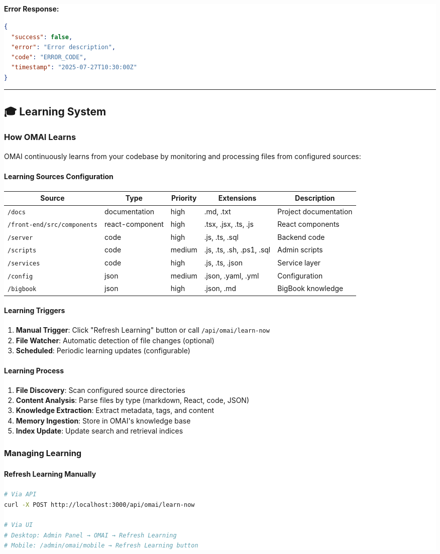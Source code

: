 **Error Response:**
```json
{
  "success": false,
  "error": "Error description",
  "code": "ERROR_CODE",
  "timestamp": "2025-07-27T10:30:00Z"
}
```

---

## 🎓 Learning System

### How OMAI Learns

OMAI continuously learns from your codebase by monitoring and processing files from configured sources:

#### Learning Sources Configuration

| Source | Type | Priority | Extensions | Description |
|--------|------|----------|------------|-------------|
| `/docs` | documentation | high | .md, .txt | Project documentation |
| `/front-end/src/components` | react-component | high | .tsx, .jsx, .ts, .js | React components |
| `/server` | code | high | .js, .ts, .sql | Backend code |
| `/scripts` | code | medium | .js, .ts, .sh, .ps1, .sql | Admin scripts |
| `/services` | code | high | .js, .ts, .json | Service layer |
| `/config` | json | medium | .json, .yaml, .yml | Configuration |
| `/bigbook` | json | high | .json, .md | BigBook knowledge |

#### Learning Triggers

1. **Manual Trigger**: Click "Refresh Learning" button or call `/api/omai/learn-now`
2. **File Watcher**: Automatic detection of file changes (optional)
3. **Scheduled**: Periodic learning updates (configurable)

#### Learning Process

1. **File Discovery**: Scan configured source directories
2. **Content Analysis**: Parse files by type (markdown, React, code, JSON)
3. **Knowledge Extraction**: Extract metadata, tags, and content
4. **Memory Ingestion**: Store in OMAI's knowledge base
5. **Index Update**: Update search and retrieval indices

### Managing Learning

#### Refresh Learning Manually
```bash
# Via API
curl -X POST http://localhost:3000/api/omai/learn-now

# Via UI
# Desktop: Admin Panel → OMAI → Refresh Learning
# Mobile: /admin/omai/mobile → Refresh Learning button
```
